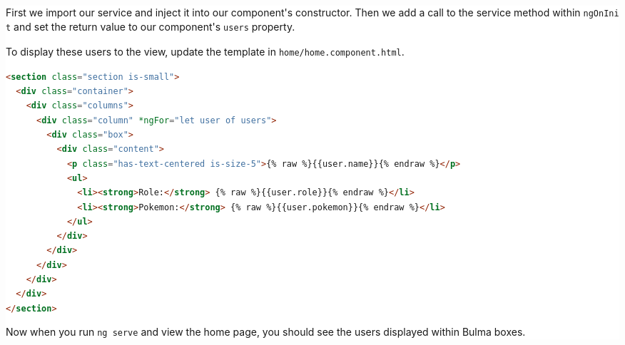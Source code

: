 First we import our service and inject it into our component's constructor. Then we add a call to the service method within `ngOnInit` and set the return value to our component's `users` property.

To display these users to the view, update the template in `home/home.component.html`.

```html
<section class="section is-small">
  <div class="container">
    <div class="columns">
      <div class="column" *ngFor="let user of users">
        <div class="box">
          <div class="content">
            <p class="has-text-centered is-size-5">{% raw %}{{user.name}}{% endraw %}</p>
            <ul>
              <li><strong>Role:</strong> {% raw %}{{user.role}}{% endraw %}</li>
              <li><strong>Pokemon:</strong> {% raw %}{{user.pokemon}}{% endraw %}</li>
            </ul>
          </div>
        </div>
      </div>
    </div>
  </div>
</section>
```

Now when you run `ng serve` and view the home page, you should see the users displayed within Bulma boxes.
